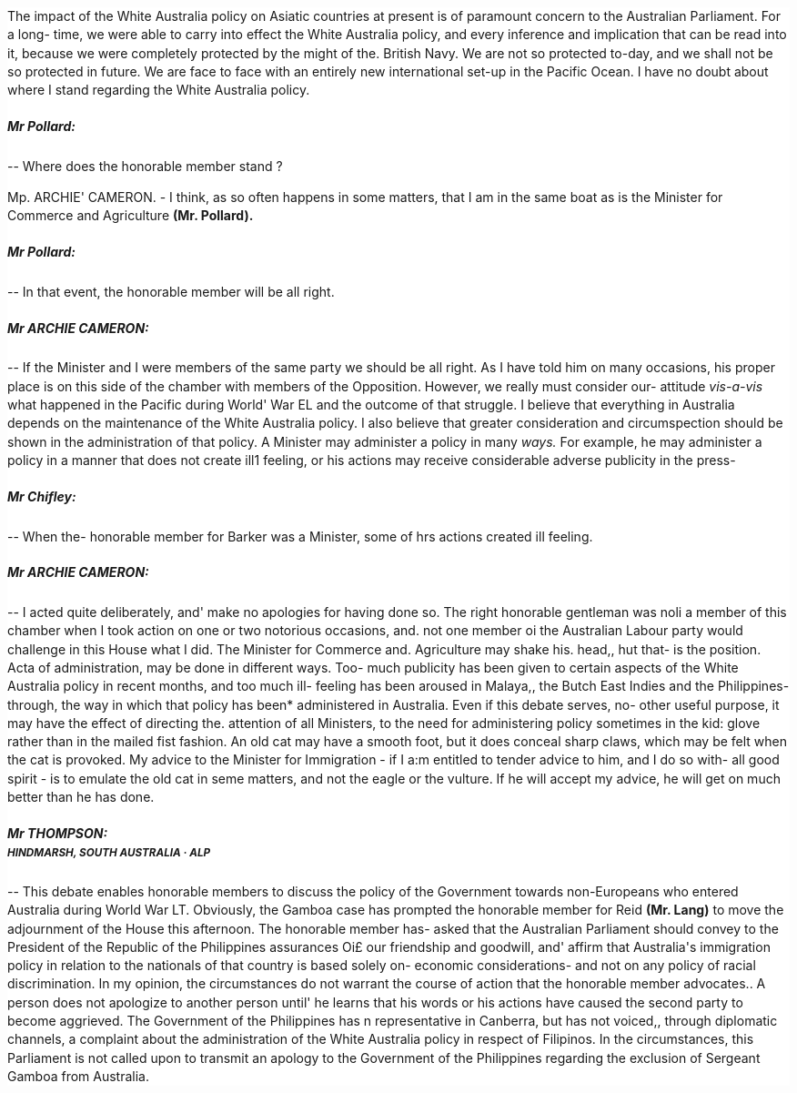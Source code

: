 The impact of the White Australia policy on Asiatic countries at present is of paramount concern to the Australian Parliament. For a long- time, we were able to carry into effect the White Australia policy, and every inference and implication that can be read into it, because we were completely protected by the might of the. British Navy. We are not so protected to-day, and we shall not be so protected in future. We are face to face with an entirely new international set-up in the Pacific Ocean. I have no doubt about where I stand regarding the White Australia policy. 

##### Mr Pollard:

--  Where does the honorable member stand ? 

Mp. ARCHIE' CAMERON. - I think, as so often happens in some matters, that I am in the same boat as is the Minister for Commerce and Agriculture  **(Mr. Pollard).** 

##### Mr Pollard:

--  In that event, the honorable member will be all right. 

##### Mr ARCHIE CAMERON:

-- If the Minister and I were members of the same party we should be all right. As I have told him on many occasions, his proper place is on this side of the chamber with members of the Opposition. However, we really must consider our- attitude  *vis-a-vis*  what happened in the Pacific during World' War EL and the outcome of that struggle. I believe that everything in Australia depends on the maintenance of the White Australia policy. I also believe that greater consideration and circumspection should be shown in the administration of that policy. A Minister may administer a policy in many  *ways.*  For example, he may administer a policy in a manner that does not create ill1 feeling, or his actions may receive considerable adverse publicity in the press- 

##### Mr Chifley:

--  When the- honorable member for Barker was a Minister, some of hrs actions created ill feeling. 

##### Mr ARCHIE CAMERON:

-- I acted quite deliberately, and' make no apologies for having done so. The right honorable gentleman was noli a member of this chamber when I took action on one or two notorious occasions, and. not one member oi the Australian Labour party would challenge in this House what I did. The Minister for Commerce and. Agriculture may shake his. head,, hut that- is the position. Acta of administration, may be done in different ways. Too- much publicity has been given to certain aspects of the White Australia policy in recent months, and too much ill- feeling has been aroused in Malaya,, the Butch East Indies and the Philippines- through, the way in which that policy has been* administered in Australia. Even if this debate serves, no- other useful purpose, it may have the effect of directing the. attention of all Ministers, to the need for administering policy sometimes in the kid: glove rather than in the mailed fist fashion. An old cat may have a smooth foot, but it does conceal sharp claws, which may be felt when the cat is provoked. My advice to the Minister for Immigration - if I a:m entitled to tender advice to him, and I do so with- all good spirit - is to emulate the old cat in seme matters, and not the eagle or the vulture. If he will accept my advice, he will get on much better than he has done. 

##### Mr THOMPSON:<br><small class="text-muted">HINDMARSH, SOUTH AUSTRALIA &middot; ALP</small>

-- This debate enables honorable members to discuss the policy of the Government towards non-Europeans who entered Australia during World War LT. Obviously, the Gamboa case has prompted the honorable member for Reid  **(Mr. Lang)**  to move the adjournment of the House this afternoon. The honorable member has- asked that the Australian Parliament should convey to the  President  of the Republic of the Philippines assurances  Oi£  our friendship and goodwill, and' affirm that Australia's immigration policy in relation to the nationals of that country is based solely on- economic considerations- and not on any policy of racial discrimination. In my opinion, the circumstances do not warrant the course of action that the honorable member advocates.. A person does not apologize to another person until' he learns that his words or his actions have caused the second party to become aggrieved. The Government of the Philippines has n representative in Canberra, but has not voiced,, through diplomatic channels, a complaint about the administration of  the White Australia policy in respect of Filipinos. In the circumstances, this Parliament is not called upon to transmit an apology to the Government of the Philippines regarding the exclusion of Sergeant Gamboa from Australia. 
